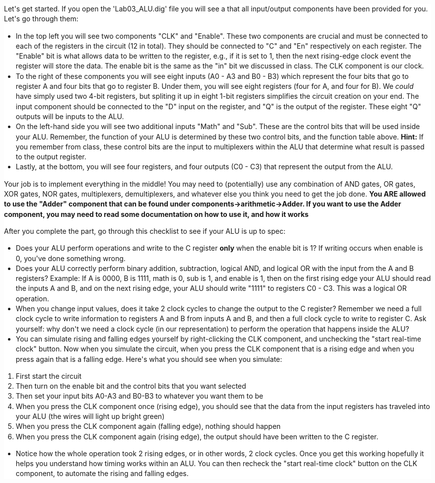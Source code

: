 Let's get started. If you open the 'Lab03_ALU.dig' file you will see a that all input/output components have been provided for you. Let's go through them:

- In the top left you will see two components "CLK" and "Enable". These two components are crucial and must be connected to each of the registers in the circuit (12 in total). They should be connected to "C" and "En" respectively on each register. The "Enable" bit is what allows data to be written to the register, e.g., if it is set to 1, then the next rising-edge clock event the register will store the data. The enable bit is the same as the "in" bit we discussed in class. The CLK component is our clock. 
- To the right of these components you will see eight inputs (A0 - A3 and B0 - B3) which represent the four bits that go to register A and four bits that go to register B. Under them, you will see eight registers (four for A, and four for B). We *could* have simply used two 4-bit registers, but spliting it up in eight 1-bit registers simplifies the circuit creation on your end. The input component should be connected to the "D" input on the register, and "Q" is the output of the register. These eight "Q" outputs will be inputs to the ALU.
- On the left-hand side you will see two additional inputs "Math" and "Sub". These are the control bits that will be used inside your ALU. Remember, the function of your ALU is determined by these two control bits, and the function table above. **Hint:** If you remember from class, these control bits are the input to multiplexers within the ALU that determine what result is passed to the output register. 
- Lastly, at the bottom, you will see four registers, and four outputs (C0 - C3) that represent the output from the ALU. 

Your job is to implement everything in the middle! You may need to (potentially) use any combination of AND gates, OR gates, XOR gates, NOR gates, multiplexers, demultiplexers, and whatever else you think you need to get the job done. **You ARE allowed to use the "Adder" component that can be found under components->arithmetic->Adder. If you want to use the Adder component, you may need to read some documentation on how to use it, and how it works**

After you complete the part, go through this checklist to see if your ALU is up to spec:

- Does your ALU perform operations and write to the C register **only** when the enable bit is 1? If writing occurs when enable is 0, you've done something wrong.
- Does your ALU correctly perform binary addition, subtraction, logical AND, and logical OR with the input from the A and B registers? Example: If A is 0000, B is 1111, math is 0, sub is 1, and enable is 1, then on the first rising edge your ALU should read the inputs A and B, and on the next rising edge, your ALU should write "1111" to registers C0 - C3. This was a logical OR operation.
- When you change input values, does it take 2 clock cycles to change the output to the C register? Remember we need a full clock cycle to write information to registers A and B from inputs A and B, and then a full clock cycle to write to register C. Ask yourself: why don't we need a clock cycle (in our representation) to perform the operation that happens inside the ALU?
- You can simulate rising and falling edges yourself by right-clicking the CLK component, and unchecking the "start real-time clock" button. Now when you simulate the circuit, when you press the CLK component that is a rising edge and when you press again that is a falling edge. Here's what you should see when you simulate:
1. First start the circuit
2. Then turn on the enable bit and the control bits that you want selected
3. Then set your input bits A0-A3 and B0-B3 to whatever you want them to be
4. When you press the CLK component once (rising edge), you should see that the data from the input registers has traveled into your ALU (the wires will light up bright green)
5. When you press the CLK component again (falling edge), nothing should happen
6. When you press the CLK component again (rising edge), the output should have been written to the C register.
- Notice how the whole operation took 2 rising edges, or in other words, 2 clock cycles. Once you get this working hopefully it helps you understand how timing works within an ALU. You can then recheck the "start real-time clock" button on the CLK component, to automate the rising and falling edges.   
